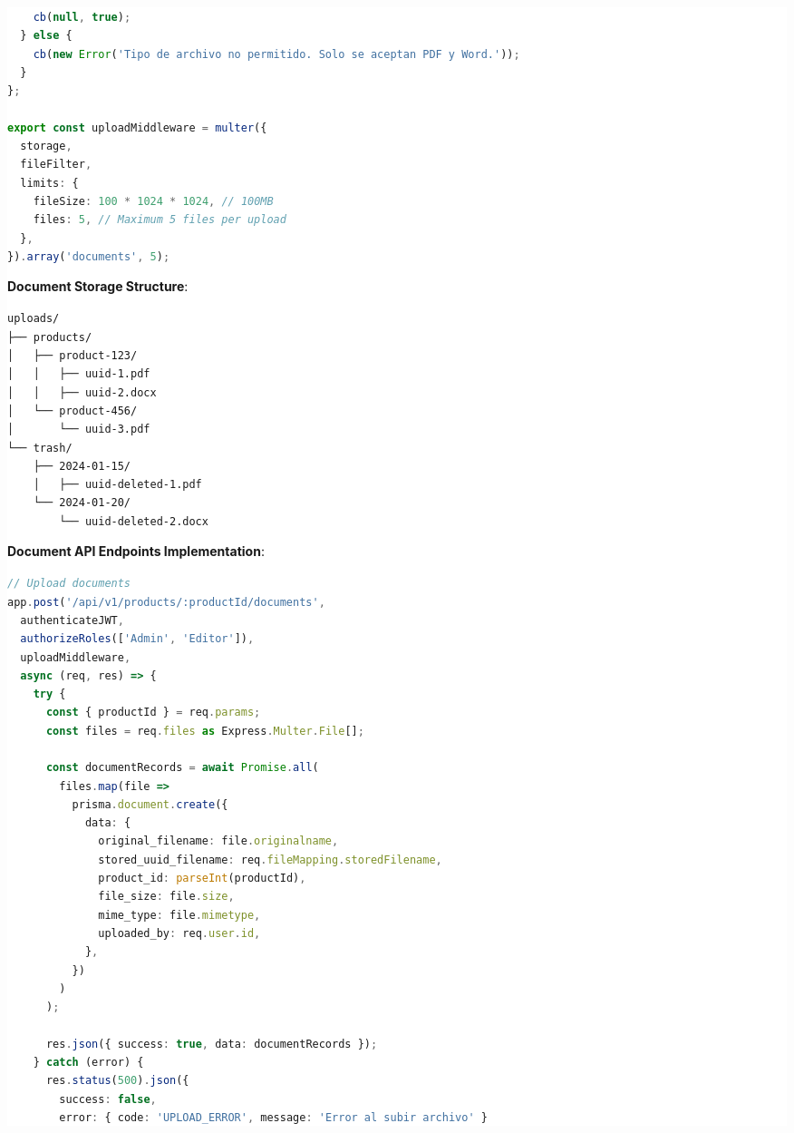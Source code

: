 ```typescript
    cb(null, true);
  } else {
    cb(new Error('Tipo de archivo no permitido. Solo se aceptan PDF y Word.'));
  }
};

export const uploadMiddleware = multer({
  storage,
  fileFilter,
  limits: {
    fileSize: 100 * 1024 * 1024, // 100MB
    files: 5, // Maximum 5 files per upload
  },
}).array('documents', 5);
```

**Document Storage Structure**:
```
uploads/
├── products/
│   ├── product-123/
│   │   ├── uuid-1.pdf
│   │   ├── uuid-2.docx
│   └── product-456/
│       └── uuid-3.pdf
└── trash/
    ├── 2024-01-15/
    │   ├── uuid-deleted-1.pdf
    └── 2024-01-20/
        └── uuid-deleted-2.docx
```

**Document API Endpoints Implementation**:
```typescript
// Upload documents
app.post('/api/v1/products/:productId/documents', 
  authenticateJWT,
  authorizeRoles(['Admin', 'Editor']),
  uploadMiddleware,
  async (req, res) => {
    try {
      const { productId } = req.params;
      const files = req.files as Express.Multer.File[];
      
      const documentRecords = await Promise.all(
        files.map(file => 
          prisma.document.create({
            data: {
              original_filename: file.originalname,
              stored_uuid_filename: req.fileMapping.storedFilename,
              product_id: parseInt(productId),
              file_size: file.size,
              mime_type: file.mimetype,
              uploaded_by: req.user.id,
            },
          })
        )
      );
      
      res.json({ success: true, data: documentRecords });
    } catch (error) {
      res.status(500).json({ 
        success: false, 
        error: { code: 'UPLOAD_ERROR', message: 'Error al subir archivo' }
```